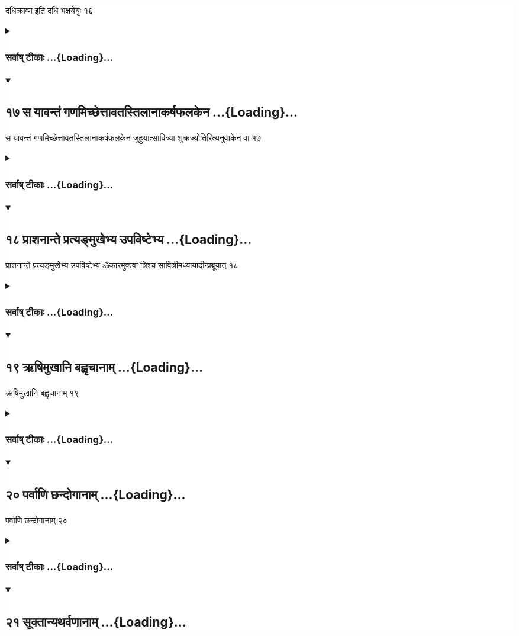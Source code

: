 दधिक्राव्ण इति दधि भक्षयेयुः १६
</details>
</div>
<div class="js_include collapsed" newlevelforh1="3" title="सर्वाष् टीकाः" unfilled url="/vedAH_yajuH/vAjasaneyam/sUtram/pAraskara-gRhyam/sarvASh_TIkAH/2/10/16_dadhikrAvNa_iti_dadhi.md">
<details><summary><h3>सर्वाष् टीकाः ...{Loading}...</h3></summary></details>
</div>
<div class="js_include" includetitle="true" newlevelforh1="2" unfilled url="/vedAH_yajuH/vAjasaneyam/sUtram/pAraskara-gRhyam/vishvAsa-prastutiH/2/10/17_sa_yAvantaM_gaNamichChettAvatastilAnAkarShaphal.md">
<details open><summary><h2>१७ स यावन्तं गणमिच्छेत्तावतस्तिलानाकर्षफलकेन ...{Loading}...</h2></summary>

स यावन्तं गणमिच्छेत्तावतस्तिलानाकर्षफलकेन जुहुयात्सावित्र्या शुक्रज्योतिरित्यनुवाकेन वा १७
</details>
</div>
<div class="js_include collapsed" newlevelforh1="3" title="सर्वाष् टीकाः" unfilled url="/vedAH_yajuH/vAjasaneyam/sUtram/pAraskara-gRhyam/sarvASh_TIkAH/2/10/17_sa_yAvantaM_gaNamichChettAvatastilAnAkarShaphal.md">
<details><summary><h3>सर्वाष् टीकाः ...{Loading}...</h3></summary></details>
</div>
<div class="js_include" includetitle="true" newlevelforh1="2" unfilled url="/vedAH_yajuH/vAjasaneyam/sUtram/pAraskara-gRhyam/vishvAsa-prastutiH/2/10/18_prAshanAnte_pratya~Nmukhebhya_upaviShTebhya.md">
<details open><summary><h2>१८ प्राशनान्ते प्रत्यङ्मुखेभ्य उपविष्टेभ्य ...{Loading}...</h2></summary>

प्राशनान्ते प्रत्यङ्मुखेभ्य उपविष्टेभ्य ॐकारमुक्त्वा त्रिश्च सावित्रीमध्यायादीन्प्रब्रूयात् १८
</details>
</div>
<div class="js_include collapsed" newlevelforh1="3" title="सर्वाष् टीकाः" unfilled url="/vedAH_yajuH/vAjasaneyam/sUtram/pAraskara-gRhyam/sarvASh_TIkAH/2/10/18_prAshanAnte_pratya~Nmukhebhya_upaviShTebhya.md">
<details><summary><h3>सर्वाष् टीकाः ...{Loading}...</h3></summary></details>
</div>
<div class="js_include" includetitle="true" newlevelforh1="2" unfilled url="/vedAH_yajuH/vAjasaneyam/sUtram/pAraskara-gRhyam/vishvAsa-prastutiH/2/10/19_RShimukhAni_bahvRchAnAm.md">
<details open><summary><h2>१९ ऋषिमुखानि बह्वृचानाम् ...{Loading}...</h2></summary>

ऋषिमुखानि बह्वृचानाम् १९
</details>
</div>
<div class="js_include collapsed" newlevelforh1="3" title="सर्वाष् टीकाः" unfilled url="/vedAH_yajuH/vAjasaneyam/sUtram/pAraskara-gRhyam/sarvASh_TIkAH/2/10/19_RShimukhAni_bahvRchAnAm.md">
<details><summary><h3>सर्वाष् टीकाः ...{Loading}...</h3></summary></details>
</div>
<div class="js_include" includetitle="true" newlevelforh1="2" unfilled url="/vedAH_yajuH/vAjasaneyam/sUtram/pAraskara-gRhyam/vishvAsa-prastutiH/2/10/20_parvANi_ChandogAnAm.md">
<details open><summary><h2>२० पर्वाणि छन्दोगानाम् ...{Loading}...</h2></summary>

पर्वाणि छन्दोगानाम् २०
</details>
</div>
<div class="js_include collapsed" newlevelforh1="3" title="सर्वाष् टीकाः" unfilled url="/vedAH_yajuH/vAjasaneyam/sUtram/pAraskara-gRhyam/sarvASh_TIkAH/2/10/20_parvANi_ChandogAnAm.md">
<details><summary><h3>सर्वाष् टीकाः ...{Loading}...</h3></summary></details>
</div>
<div class="js_include" includetitle="true" newlevelforh1="2" unfilled url="/vedAH_yajuH/vAjasaneyam/sUtram/pAraskara-gRhyam/vishvAsa-prastutiH/2/10/21_sUktAnyatharvaNAnAm.md">
<details open><summary><h2>२१ सूक्तान्यथर्वणानाम् ...{Loading}...</h2></summary>
